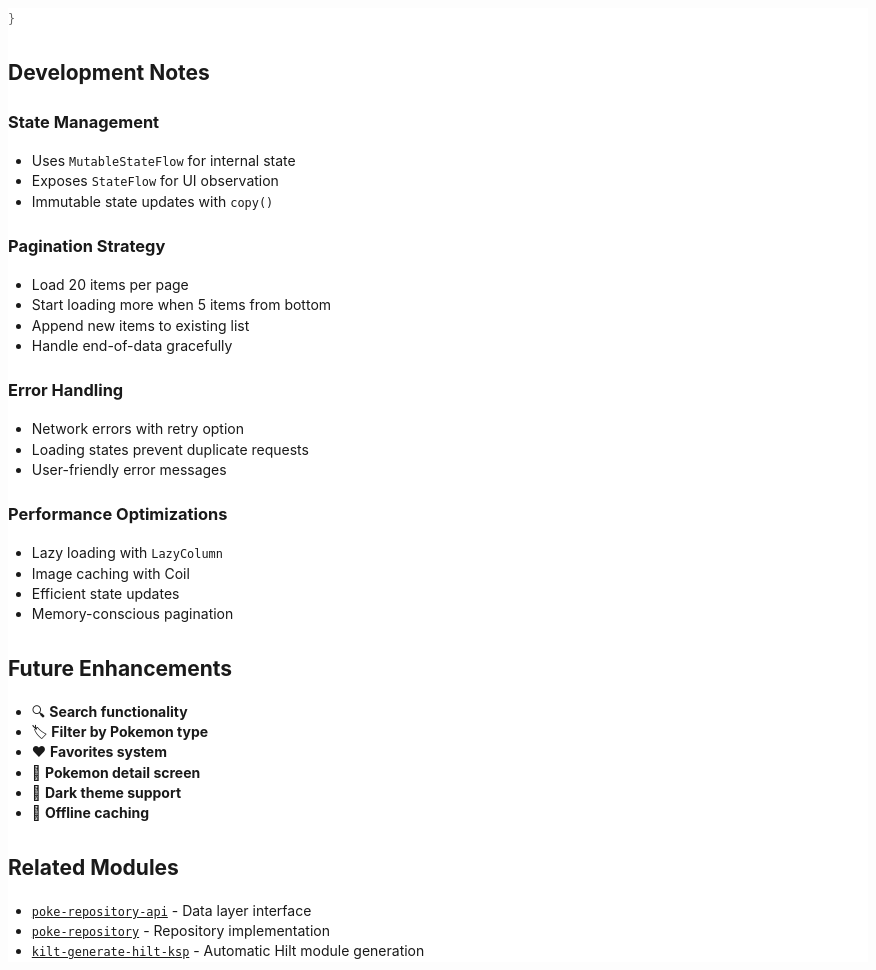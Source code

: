 ```kotlin
}
```

## Development Notes

### **State Management**

- Uses `MutableStateFlow` for internal state
- Exposes `StateFlow` for UI observation
- Immutable state updates with `copy()`

### **Pagination Strategy**

- Load 20 items per page
- Start loading more when 5 items from bottom
- Append new items to existing list
- Handle end-of-data gracefully

### **Error Handling**

- Network errors with retry option
- Loading states prevent duplicate requests
- User-friendly error messages

### **Performance Optimizations**

- Lazy loading with `LazyColumn`
- Image caching with Coil
- Efficient state updates
- Memory-conscious pagination

## Future Enhancements

- 🔍 **Search functionality**
- 🏷️ **Filter by Pokemon type**
- ❤️ **Favorites system**
- 📱 **Pokemon detail screen**
- 🌙 **Dark theme support**
- 💾 **Offline caching**

## Related Modules

- [`poke-repository-api`](../../core-app/data/poke-repository-api) - Data layer interface
- [`poke-repository`](../../core-app/data/poke-repository) - Repository implementation
- [`kilt-generate-hilt-ksp`](../../core/kilt-generate-hilt-ksp) - Automatic Hilt module generation
